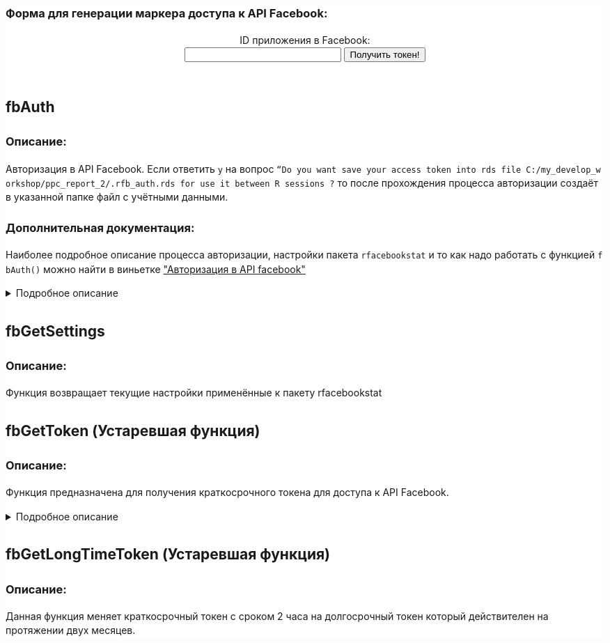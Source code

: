 ### Форма для генерации маркера доступа к API Facebook:
<center>
<form name="f1" method="get" action="https://www.facebook.com/dialog/oauth?">
<input name="link" type="hidden" value="index.php" />
ID приложения в Facebook: <br />
<input name="client_id" type="text" size="25" maxlength="30" value="" /> 
<input name="display" type="hidden" value="popup" /> 
<input name="redirect_uri" type="hidden" value="https://selesnow.github.io/rfacebookstat/getToken/get_token.html" />
<input name="response_type" type="hidden" value="token" /> 
<input name="scope" type="hidden" value="ads_read,business_management,manage_pages,ads_management" /> 
<input type="submit" name="enter" value="Получить токен!" />
</form> 
</center>    
<Br>

## fbAuth
### Описание:
Авторизация в API Facebook. Если ответить `y` на вопрос `“Do you want save your access token into rds file C:/my_develop_workshop/ppc_report_2/.rfb_auth.rds for use it between R sessions ?` то после прохождения процесса авторизации создаёт в указанной папке файл с учётными данными.

### Дополнительная документация:
Наиболее подробное описание процесса авторизации, настройки пакета `rfacebookstat` и то как надо работать с функцией `fbAuth()` можно найти в виньетке ["Авторизация в API facebook"](https://cran.r-project.org/web/packages/rfacebookstat/vignettes/rfacebookstat-authorization.html)

<details><summary>Подробное описание</summary></details>


## fbGetSettings
### Описание:
Функция возвращает текущие настройки применённые к пакету rfacebookstat

## fbGetToken (Устаревшая функция)
### Описание:
Функция предназначена для получения краткосрочного токена для доступа к API Facebook.

<details><summary>Подробное описание</summary></details>

## fbGetLongTimeToken (Устаревшая функция)
### Описание:
Данная функция меняет краткосрочный токен с сроком 2 часа на долгосрочный токен который действителен на протяжении двух месяцев.

